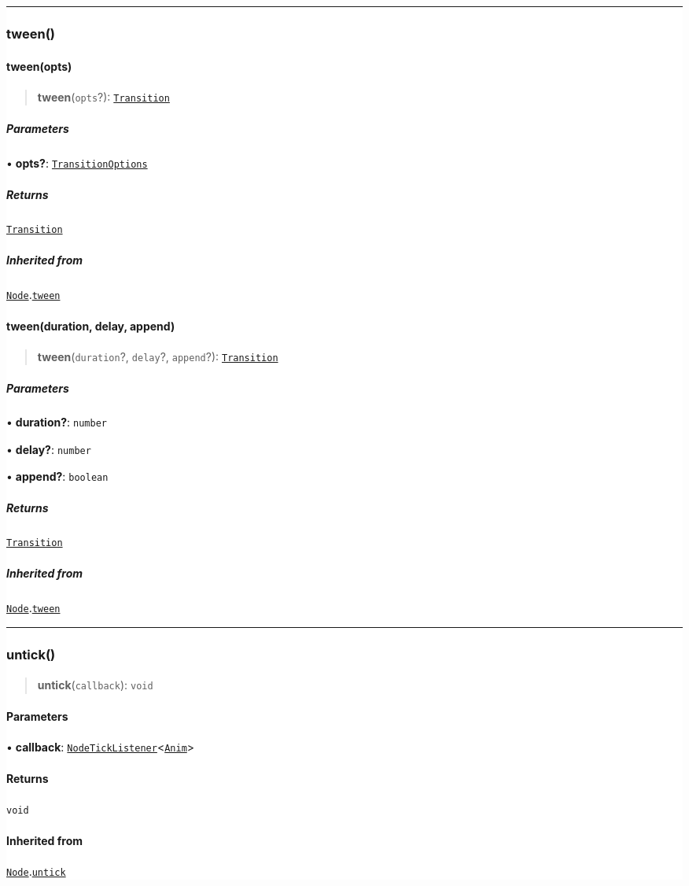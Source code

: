 ***

### tween()

#### tween(opts)

> **tween**(`opts`?): [`Transition`](/api/classes/Transition)

##### Parameters

• **opts?**: [`TransitionOptions`](/api/type-aliases/TransitionOptions)

##### Returns

[`Transition`](/api/classes/Transition)

##### Inherited from

[`Node`](/api/classes/Node).[`tween`](/api/classes/Node#tween)

#### tween(duration, delay, append)

> **tween**(`duration`?, `delay`?, `append`?): [`Transition`](/api/classes/Transition)

##### Parameters

• **duration?**: `number`

• **delay?**: `number`

• **append?**: `boolean`

##### Returns

[`Transition`](/api/classes/Transition)

##### Inherited from

[`Node`](/api/classes/Node).[`tween`](/api/classes/Node#tween)

***

### untick()

> **untick**(`callback`): `void`

#### Parameters

• **callback**: [`NodeTickListener`](/api/type-aliases/NodeTickListener)\<[`Anim`](/api/classes/Anim)\>

#### Returns

`void`

#### Inherited from

[`Node`](/api/classes/Node).[`untick`](/api/classes/Node#untick)
